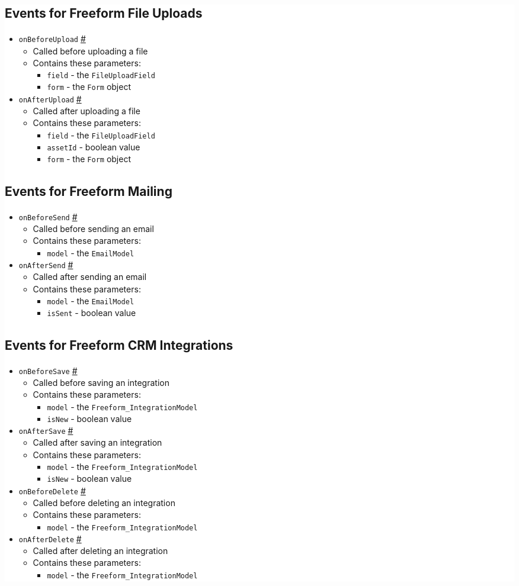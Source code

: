 ## Events for Freeform File Uploads

* `onBeforeUpload` <a href="#event-onbeforeupload-file-uploads" id="event-onbeforeupload-file-uploads" class="docs-anchor">#</a>
	* Called before uploading a file
	* Contains these parameters:
		*  `field` - the `FileUploadField`
		*  `form` - the `Form` object
* `onAfterUpload` <a href="#event-onafterupload-file-uploads" id="event-onafterupload-file-uploads" class="docs-anchor">#</a>
	* Called after uploading a file
	* Contains these parameters:
		*  `field` - the `FileUploadField`
		*  `assetId` - boolean value
		*  `form` - the `Form` object

## Events for Freeform Mailing

* `onBeforeSend` <a href="#event-onbeforesend-mailing" id="event-onbeforesend-mailing" class="docs-anchor">#</a>
	* Called before sending an email
	* Contains these parameters:
		*  `model` - the `EmailModel`
* `onAfterSend` <a href="#event-onaftersend-mailing" id="event-onaftersend-mailing" class="docs-anchor">#</a>
	* Called after sending an email
	* Contains these parameters:
		*  `model` - the `EmailModel`
		*  `isSent` - boolean value

## Events for Freeform CRM Integrations

* `onBeforeSave` <a href="#event-onbeforesave-crm-integrations" id="event-onbeforesave-crm-integrations" class="docs-anchor">#</a>
	* Called before saving an integration
	* Contains these parameters:
		*  `model` - the `Freeform_IntegrationModel`
		*  `isNew` - boolean value
* `onAfterSave` <a href="#event-onaftersave-crm-integrations" id="event-onaftersave-crm-integrations" class="docs-anchor">#</a>
	* Called after saving an integration
	* Contains these parameters:
		*  `model` - the `Freeform_IntegrationModel`
		*  `isNew` - boolean value
*  `onBeforeDelete` <a href="#event-onbeforedelete-crm-integrations" id="event-onbeforedelete-crm-integrations" class="docs-anchor">#</a>
	*  Called before deleting an integration
	*  Contains these parameters:
		*  `model` - the `Freeform_IntegrationModel`
*  `onAfterDelete` <a href="#event-onafterdelete-crm-integrations" id="event-onafterdelete-crm-integrations" class="docs-anchor">#</a>
	*  Called after deleting an integration
	*  Contains these parameters:
		*  `model` - the `Freeform_IntegrationModel`
